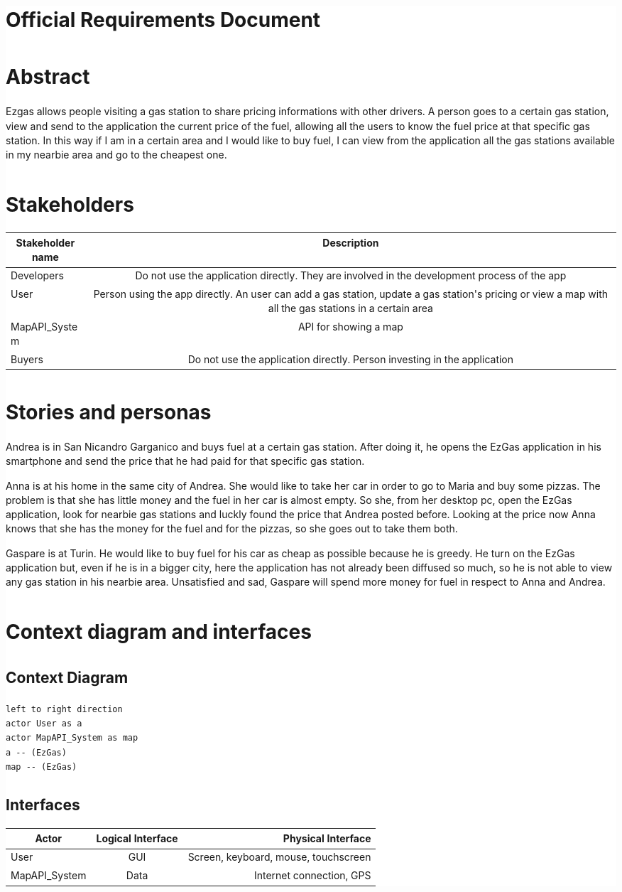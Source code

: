 # Official Requirements Document

# Abstract
Ezgas allows people visiting a gas station to share pricing informations with other drivers. A person goes to a certain gas station, view and send to the application the current price of the fuel, allowing all the users to know the fuel price at that specific gas station. 
In this way if I am in a certain area and I would like to buy fuel, I can view from the application all the gas stations available in my nearbie area and go to the cheapest one.

# Stakeholders
| Stakeholder name  | Description | 
| ----------------- |:-----------:|
| Developers     |Do not use the application directly. They are involved in the development process of the app| 
| User        |Person using the app directly. An user can add a gas station, update a gas station's pricing or view a map with all the gas stations in a certain area|
| MapAPI_System        |API for showing a map|
| Buyers |Do not use the application directly. Person investing in the application|

# Stories and personas
Andrea is in San Nicandro Garganico and buys fuel at a certain gas station. After doing it, he opens the EzGas application in his smartphone and send the price that he had paid for that specific gas station.

Anna is at his home in the same city of Andrea. She would like to take her car in order to go to Maria and buy some pizzas. The problem is that she has little money and the fuel in her car is almost empty. So she, from her desktop pc, open the EzGas application, look for nearbie gas stations and luckly found the price that Andrea posted before. Looking at the price now Anna knows that she has the money for the fuel and for the pizzas, so she goes out to take them both.

Gaspare is at Turin. He would like to buy fuel for his car as cheap as possible because he is greedy. He turn on the EzGas application but, even if he is in a bigger city, here the application has not already been diffused so much, so he is not able to view any gas station in his nearbie area. Unsatisfied and sad, Gaspare will spend more money for fuel in respect to Anna and Andrea.

# Context diagram and interfaces

## Context Diagram
```plantuml
left to right direction
actor User as a
actor MapAPI_System as map
a -- (EzGas)
map -- (EzGas)
```
## Interfaces
| Actor | Logical Interface | Physical Interface  |
| ------------- |:-------------:| -----:|
|User|GUI |Screen, keyboard, mouse, touchscreen|
|MapAPI_System|Data |Internet connection, GPS|
